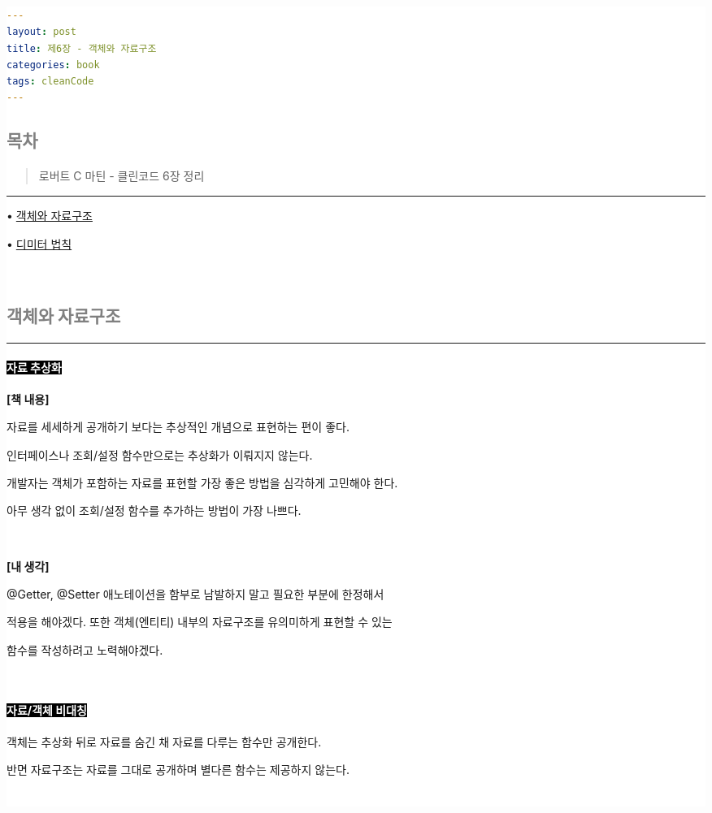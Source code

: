 ```yaml
---
layout: post
title: 제6장 - 객체와 자료구조
categories: book
tags: cleanCode 
---
```


## <span style="color:gray">목차</span>

> 로버트 C 마틴 - 클린코드 6장 정리

---

• [객체와 자료구조](#객체와-자료구조)

• [디미터 법칙](#디미터-법칙law-of-demeter)

<br>

## <span style="color:gray">객체와 자료구조</span>

---

#### <span style="background-color:black; color:white">자료 추상화</span>

**[책 내용]**

자료를 세세하게 공개하기 보다는 추상적인 개념으로 표현하는 편이 좋다.

인터페이스나 조회/설정 함수만으로는 추상화가 이뤄지지 않는다. 

개발자는 객체가 포함하는 자료를 표현할 가장 좋은 방법을 심각하게 고민해야 한다.

아무 생각 없이 조회/설정 함수를 추가하는 방법이 가장 나쁘다.

<br>

**[내 생각]**

@Getter, @Setter 애노테이션을 함부로 남발하지 말고 필요한 부분에 한정해서

적용을 해야겠다. 또한 객체(엔티티) 내부의 자료구조를 유의미하게 표현할 수 있는 

함수를 작성하려고 노력해야겠다.

<br>

#### <span style="background-color:black; color:white">자료/객체 비대칭</span>

객체는 추상화 뒤로 자료를 숨긴 채 자료를 다루는 함수만 공개한다.

반면 자료구조는 자료를 그대로 공개하며 별다른 함수는 제공하지 않는다.

<br>
